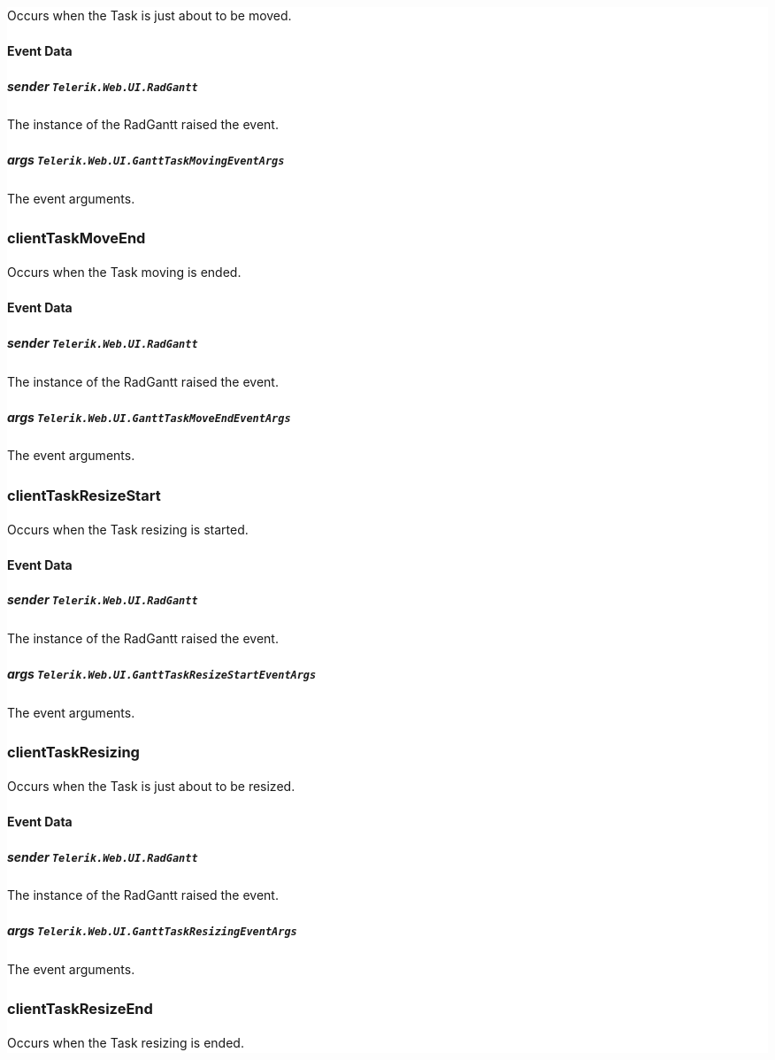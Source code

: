 Occurs when the Task is just about to be moved.

#### Event Data

##### sender `Telerik.Web.UI.RadGantt`

The instance of the RadGantt raised the event.

##### args `Telerik.Web.UI.GanttTaskMovingEventArgs`

The event arguments.  

### clientTaskMoveEnd 

Occurs when the Task moving is ended.

#### Event Data

##### sender `Telerik.Web.UI.RadGantt`

The instance of the RadGantt raised the event.

##### args `Telerik.Web.UI.GanttTaskMoveEndEventArgs`

The event arguments.  

### clientTaskResizeStart 

Occurs when the Task resizing is started.

#### Event Data

##### sender `Telerik.Web.UI.RadGantt`

The instance of the RadGantt raised the event.

##### args `Telerik.Web.UI.GanttTaskResizeStartEventArgs`

The event arguments.  

### clientTaskResizing 

Occurs when the Task is just about to be resized.

#### Event Data

##### sender `Telerik.Web.UI.RadGantt`

The instance of the RadGantt raised the event.

##### args `Telerik.Web.UI.GanttTaskResizingEventArgs`

The event arguments.  

### clientTaskResizeEnd 

Occurs when the Task resizing is ended.
